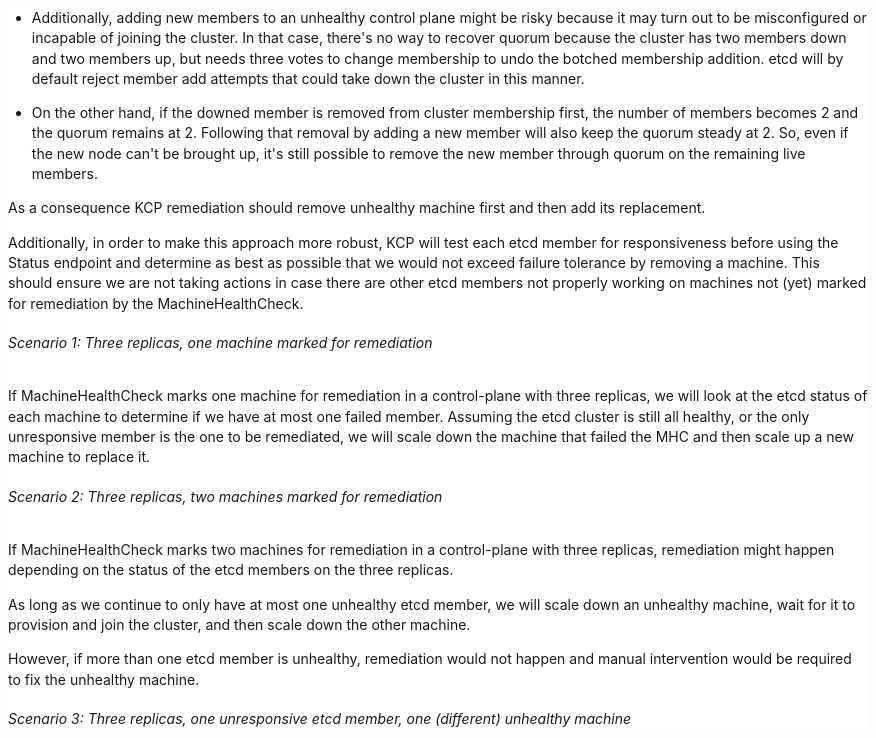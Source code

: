 - Additionally, adding new members to an unhealthy control plane might be risky because it may turn out to be misconfigured
  or incapable of joining the cluster. In that case, there's no way to recover quorum because the cluster has two members
  down and two members up, but needs three votes to change membership to undo the botched membership addition. etcd will
  by default reject member add attempts that could take down the cluster in this manner.

- On the other hand, if the downed member is removed from cluster membership first, the number of members becomes 2 and
  the quorum remains at 2. Following that removal by adding a new member will also keep the quorum steady at 2. So, even
  if the new node can't be brought up, it's still possible to remove the new member through quorum on the remaining live members.

As a consequence KCP remediation should remove unhealthy machine first and then add its replacement.

Additionally, in order to make this approach more robust, KCP will test each etcd member for responsiveness before
using the Status endpoint and determine as best as possible that we would not exceed failure tolerance by removing a machine.
This should ensure we are not taking actions in case there are other etcd members not properly working on machines
not (yet) marked for remediation by the MachineHealthCheck.

###### Scenario 1: Three replicas, one machine marked for remediation

If MachineHealthCheck marks one machine for remediation in a control-plane with three replicas, we will look at the etcd
status of each machine to determine if we have at most one failed member. Assuming the etcd cluster is still all healthy,
or the only unresponsive member is the one to be remediated, we will scale down the machine that failed the MHC and
then scale up a new machine to replace it.

###### Scenario 2: Three replicas, two machines marked for remediation

If MachineHealthCheck marks two machines for remediation in a control-plane with three replicas, remediation might happen
depending on the status of the etcd members on the three replicas.

As long as we continue to only have at most one unhealthy etcd member, we will scale down an unhealthy machine,
wait for it to provision and join the cluster, and then scale down the other machine.

However, if more than one etcd member is unhealthy, remediation would not happen and manual intervention would be required
to fix the unhealthy machine.

###### Scenario 3: Three replicas, one unresponsive etcd member, one (different) unhealthy machine
